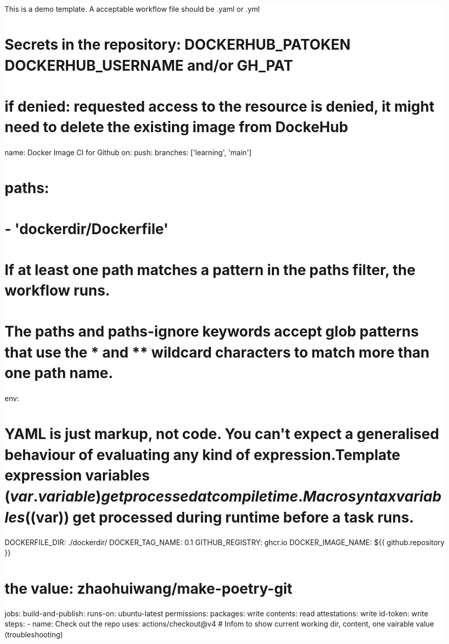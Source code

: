 
This is a demo template. A acceptable workflow file should be <custom-name>.yaml or 
<custom-name>.yml

# Secrets in the repository: DOCKERHUB_PATOKEN DOCKERHUB_USERNAME and/or GH_PAT
# if denied: requested access to the resource is denied, it might need to delete the existing image from DockeHub
name: Docker Image CI for Github
on:
  push:
    branches: ['learning', 'main']
#    paths:
#      - 'dockerdir/Dockerfile'
# If at least one path matches a pattern in the paths filter, the workflow runs.
# The paths and paths-ignore keywords accept glob patterns that use the * and ** wildcard characters to match more than one path name. 
env:
# YAML is just markup, not code. You can't expect a generalised behaviour of evaluating any kind of expression.Template expression variables (${{ var.variable }}) get processed at compile time. Macro syntax variables ($(var)) get processed during runtime before a task runs.
  DOCKERFILE_DIR: ./dockerdir/
  DOCKER_TAG_NAME: 0.1
  GITHUB_REGISTRY: ghcr.io
  DOCKER_IMAGE_NAME: ${{ github.repository }}
  # the value: zhaohuiwang/make-poetry-git

jobs:
  build-and-publish:
    runs-on: ubuntu-latest
    permissions:
      packages: write
      contents: read
      attestations: write
      id-token: write
    steps:
      - name: Check out the repo
        uses: actions/checkout@v4
      # Infom to show current working dir, content, one vairable value (troubleshooting) 
